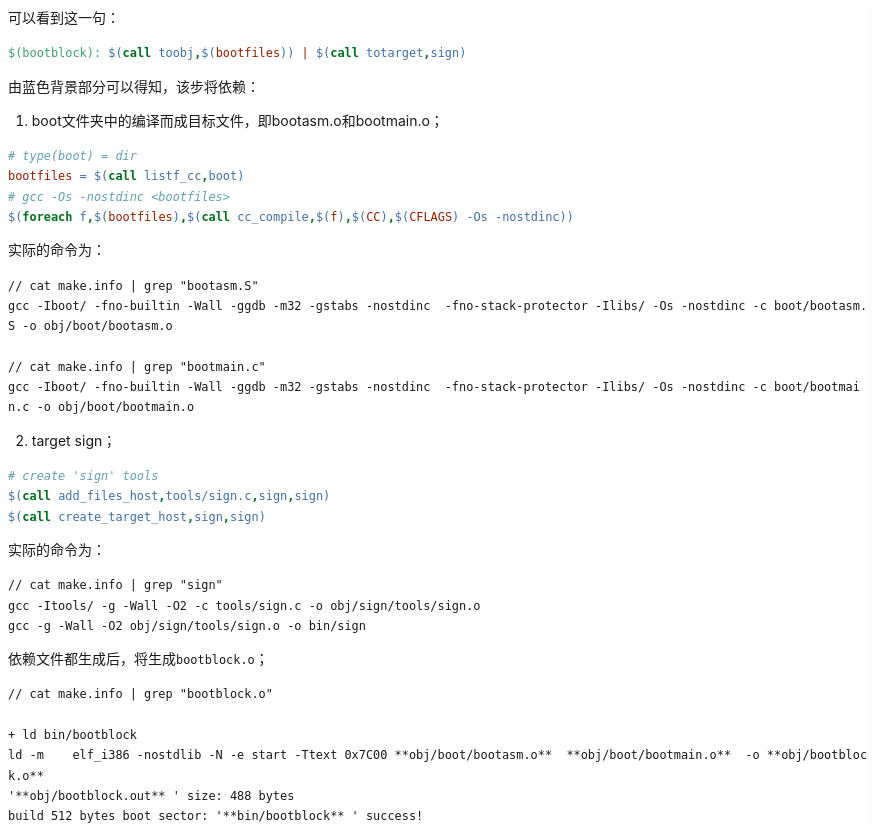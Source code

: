 
可以看到这一句：

```Makefile
$(bootblock): $(call toobj,$(bootfiles)) | $(call totarget,sign)

```


由蓝色背景部分可以得知，该步将依赖：

1. boot文件夹中的编译而成目标文件，即bootasm.o和bootmain.o；

```Makefile
# type(boot) = dir
bootfiles = $(call listf_cc,boot)
# gcc -Os -nostdinc <bootfiles>
$(foreach f,$(bootfiles),$(call cc_compile,$(f),$(CC),$(CFLAGS) -Os -nostdinc))
```


实际的命令为：

```纯文本
// cat make.info | grep "bootasm.S"
gcc -Iboot/ -fno-builtin -Wall -ggdb -m32 -gstabs -nostdinc  -fno-stack-protector -Ilibs/ -Os -nostdinc -c boot/bootasm.S -o obj/boot/bootasm.o

// cat make.info | grep "bootmain.c"
gcc -Iboot/ -fno-builtin -Wall -ggdb -m32 -gstabs -nostdinc  -fno-stack-protector -Ilibs/ -Os -nostdinc -c boot/bootmain.c -o obj/boot/bootmain.o

```

2. target sign；

```Makefile
# create 'sign' tools
$(call add_files_host,tools/sign.c,sign,sign)
$(call create_target_host,sign,sign)
```


实际的命令为：

```纯文本
// cat make.info | grep "sign"
gcc -Itools/ -g -Wall -O2 -c tools/sign.c -o obj/sign/tools/sign.o
gcc -g -Wall -O2 obj/sign/tools/sign.o -o bin/sign

```


依赖文件都生成后，将生成`bootblock.o`；

```纯文本
// cat make.info | grep "bootblock.o"

+ ld bin/bootblock
ld -m    elf_i386 -nostdlib -N -e start -Ttext 0x7C00 **obj/boot/bootasm.o**  **obj/boot/bootmain.o**  -o **obj/bootblock.o** 
'**obj/bootblock.out** ' size: 488 bytes
build 512 bytes boot sector: '**bin/bootblock** ' success!
```
